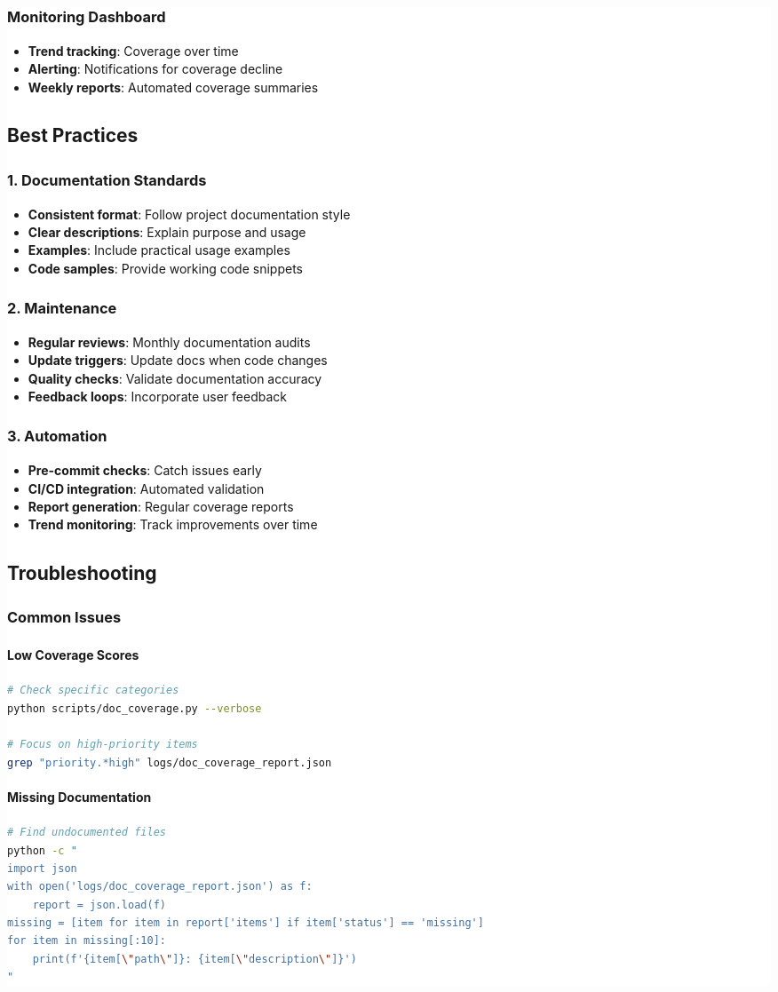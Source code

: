 ### Monitoring Dashboard
- **Trend tracking**: Coverage over time
- **Alerting**: Notifications for coverage decline
- **Weekly reports**: Automated coverage summaries

## Best Practices

### 1. Documentation Standards
- **Consistent format**: Follow project documentation style
- **Clear descriptions**: Explain purpose and usage
- **Examples**: Include practical usage examples
- **Code samples**: Provide working code snippets

### 2. Maintenance
- **Regular reviews**: Monthly documentation audits
- **Update triggers**: Update docs when code changes
- **Quality checks**: Validate documentation accuracy
- **Feedback loops**: Incorporate user feedback

### 3. Automation
- **Pre-commit checks**: Catch issues early
- **CI/CD integration**: Automated validation
- **Report generation**: Regular coverage reports
- **Trend monitoring**: Track improvements over time

## Troubleshooting

### Common Issues

#### Low Coverage Scores
```bash
# Check specific categories
python scripts/doc_coverage.py --verbose

# Focus on high-priority items
grep "priority.*high" logs/doc_coverage_report.json
```

#### Missing Documentation
```bash
# Find undocumented files
python -c "
import json
with open('logs/doc_coverage_report.json') as f:
    report = json.load(f)
missing = [item for item in report['items'] if item['status'] == 'missing']
for item in missing[:10]:
    print(f'{item[\"path\"]}: {item[\"description\"]}')
"
```
